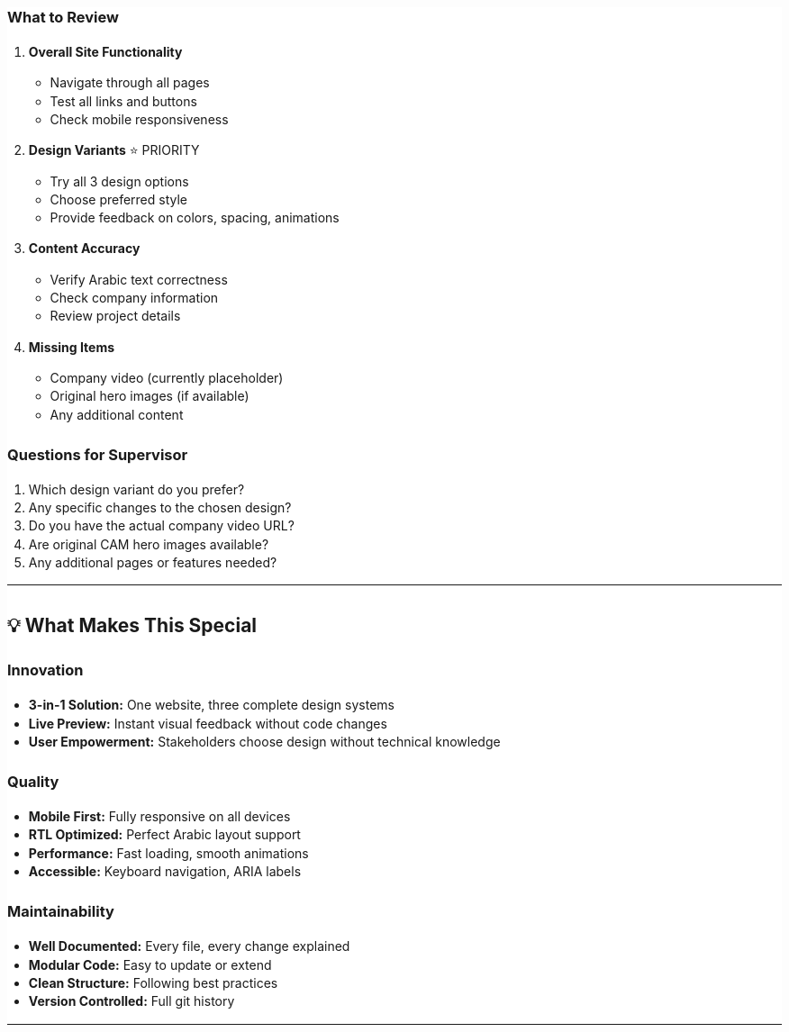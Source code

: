 ### What to Review
1. **Overall Site Functionality**
   - Navigate through all pages
   - Test all links and buttons
   - Check mobile responsiveness

2. **Design Variants** ⭐ PRIORITY
   - Try all 3 design options
   - Choose preferred style
   - Provide feedback on colors, spacing, animations

3. **Content Accuracy**
   - Verify Arabic text correctness
   - Check company information
   - Review project details

4. **Missing Items**
   - Company video (currently placeholder)
   - Original hero images (if available)
   - Any additional content

### Questions for Supervisor
1. Which design variant do you prefer?
2. Any specific changes to the chosen design?
3. Do you have the actual company video URL?
4. Are original CAM hero images available?
5. Any additional pages or features needed?

---

## 💡 What Makes This Special

### Innovation
- **3-in-1 Solution:** One website, three complete design systems
- **Live Preview:** Instant visual feedback without code changes
- **User Empowerment:** Stakeholders choose design without technical knowledge

### Quality
- **Mobile First:** Fully responsive on all devices
- **RTL Optimized:** Perfect Arabic layout support
- **Performance:** Fast loading, smooth animations
- **Accessible:** Keyboard navigation, ARIA labels

### Maintainability
- **Well Documented:** Every file, every change explained
- **Modular Code:** Easy to update or extend
- **Clean Structure:** Following best practices
- **Version Controlled:** Full git history

---

